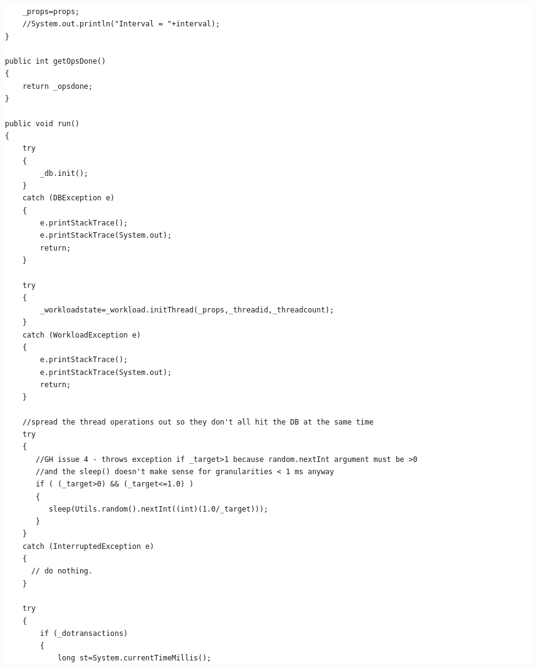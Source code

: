 		_props=props;
		//System.out.println("Interval = "+interval);
	}

	public int getOpsDone()
	{
		return _opsdone;
	}

	public void run()
	{
		try
		{
			_db.init();
		}
		catch (DBException e)
		{
			e.printStackTrace();
			e.printStackTrace(System.out);
			return;
		}

		try
		{
			_workloadstate=_workload.initThread(_props,_threadid,_threadcount);
		}
		catch (WorkloadException e)
		{
			e.printStackTrace();
			e.printStackTrace(System.out);
			return;
		}

		//spread the thread operations out so they don't all hit the DB at the same time
		try
		{
		   //GH issue 4 - throws exception if _target>1 because random.nextInt argument must be >0
		   //and the sleep() doesn't make sense for granularities < 1 ms anyway
		   if ( (_target>0) && (_target<=1.0) ) 
		   {
		      sleep(Utils.random().nextInt((int)(1.0/_target)));
		   }
		}
		catch (InterruptedException e)
		{
		  // do nothing.
		}
		
		try
		{
			if (_dotransactions)
			{
				long st=System.currentTimeMillis();
